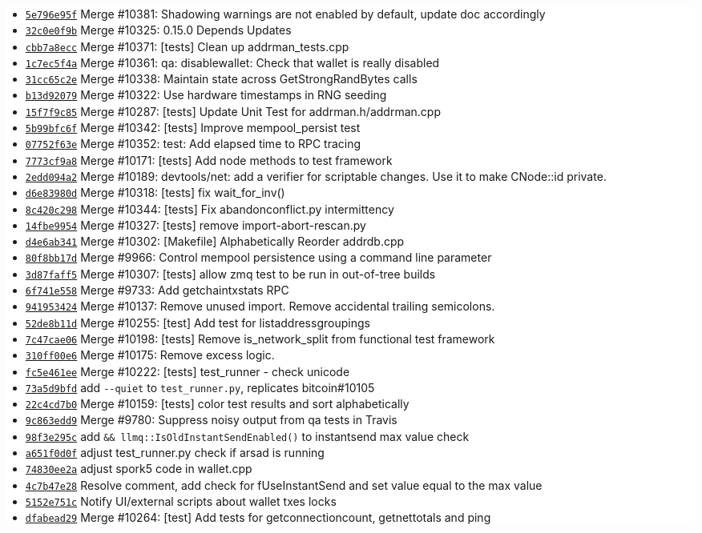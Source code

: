 - [`5e796e95f`](https://github.com/arsa-hub/arsa/commit/5e796e95f) Merge #10381: Shadowing warnings are not enabled by default, update doc accordingly
- [`32c0e0f9b`](https://github.com/arsa-hub/arsa/commit/32c0e0f9b) Merge #10325: 0.15.0 Depends Updates
- [`cbb7a8ecc`](https://github.com/arsa-hub/arsa/commit/cbb7a8ecc) Merge #10371: [tests] Clean up addrman_tests.cpp
- [`1c7ec5f4a`](https://github.com/arsa-hub/arsa/commit/1c7ec5f4a) Merge #10361: qa: disablewallet: Check that wallet is really disabled
- [`31cc65c2e`](https://github.com/arsa-hub/arsa/commit/31cc65c2e) Merge #10338: Maintain state across GetStrongRandBytes calls
- [`b13d92079`](https://github.com/arsa-hub/arsa/commit/b13d92079) Merge #10322: Use hardware timestamps in RNG seeding
- [`15f7f9c85`](https://github.com/arsa-hub/arsa/commit/15f7f9c85) Merge #10287: [tests] Update Unit Test for addrman.h/addrman.cpp
- [`5b99bfc6f`](https://github.com/arsa-hub/arsa/commit/5b99bfc6f) Merge #10342: [tests] Improve mempool_persist test
- [`07752f63e`](https://github.com/arsa-hub/arsa/commit/07752f63e) Merge #10352: test: Add elapsed time to RPC tracing
- [`7773cf9a8`](https://github.com/arsa-hub/arsa/commit/7773cf9a8) Merge #10171: [tests] Add node methods to test framework
- [`2edd094a2`](https://github.com/arsa-hub/arsa/commit/2edd094a2) Merge #10189: devtools/net: add a verifier for scriptable changes. Use it to make CNode::id private.
- [`d6e83980d`](https://github.com/arsa-hub/arsa/commit/d6e83980d) Merge #10318: [tests] fix wait_for_inv()
- [`8c420c298`](https://github.com/arsa-hub/arsa/commit/8c420c298) Merge #10344: [tests] Fix abandonconflict.py intermittency
- [`14fbe9954`](https://github.com/arsa-hub/arsa/commit/14fbe9954) Merge #10327: [tests] remove import-abort-rescan.py
- [`d4e6ab341`](https://github.com/arsa-hub/arsa/commit/d4e6ab341) Merge #10302: [Makefile] Alphabetically Reorder addrdb.cpp
- [`80f8bb17d`](https://github.com/arsa-hub/arsa/commit/80f8bb17d) Merge #9966: Control mempool persistence using a command line parameter
- [`3d87faff5`](https://github.com/arsa-hub/arsa/commit/3d87faff5) Merge #10307: [tests] allow zmq test to be run in out-of-tree builds
- [`6f741e558`](https://github.com/arsa-hub/arsa/commit/6f741e558) Merge #9733: Add getchaintxstats RPC
- [`941953424`](https://github.com/arsa-hub/arsa/commit/941953424) Merge #10137: Remove unused import. Remove accidental trailing semicolons.
- [`52de8b11d`](https://github.com/arsa-hub/arsa/commit/52de8b11d) Merge #10255: [test] Add test for listaddressgroupings
- [`7c47cae06`](https://github.com/arsa-hub/arsa/commit/7c47cae06) Merge #10198: [tests] Remove is_network_split from functional test framework
- [`310ff00e6`](https://github.com/arsa-hub/arsa/commit/310ff00e6) Merge #10175: Remove excess logic.
- [`fc5e461ee`](https://github.com/arsa-hub/arsa/commit/fc5e461ee) Merge #10222: [tests] test_runner - check unicode
- [`73a5d9bfd`](https://github.com/arsa-hub/arsa/commit/73a5d9bfd) add `--quiet` to `test_runner.py`, replicates bitcoin#10105
- [`22c4cd7b0`](https://github.com/arsa-hub/arsa/commit/22c4cd7b0) Merge #10159: [tests] color test results and sort alphabetically
- [`9c863edd9`](https://github.com/arsa-hub/arsa/commit/9c863edd9) Merge #9780: Suppress noisy output from qa tests in Travis
- [`98f3e295c`](https://github.com/arsa-hub/arsa/commit/98f3e295c) add `&& llmq::IsOldInstantSendEnabled()` to instantsend max value check
- [`a651f0d0f`](https://github.com/arsa-hub/arsa/commit/a651f0d0f) adjust test_runner.py check if arsad is running
- [`74830ee2a`](https://github.com/arsa-hub/arsa/commit/74830ee2a) adjust spork5 code in wallet.cpp
- [`4c7b47e28`](https://github.com/arsa-hub/arsa/commit/4c7b47e28) Resolve comment, add check for fUseInstantSend and set value equal to the max value
- [`5152e751c`](https://github.com/arsa-hub/arsa/commit/5152e751c) Notify UI/external scripts about wallet txes locks
- [`dfabead29`](https://github.com/arsa-hub/arsa/commit/dfabead29) Merge #10264: [test] Add tests for getconnectioncount, getnettotals and ping
